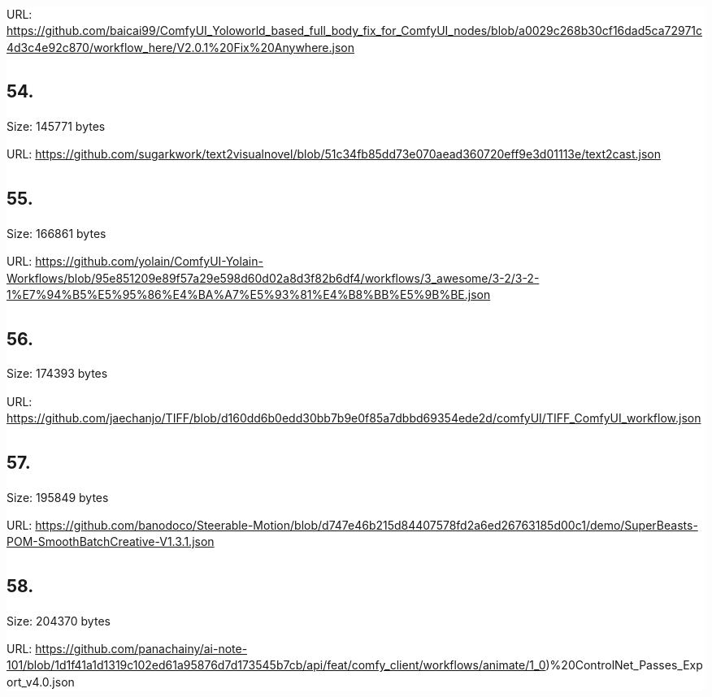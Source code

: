 URL: https://github.com/baicai99/ComfyUI_Yoloworld_based_full_body_fix_for_ComfyUI_nodes/blob/a0029c268b30cf16dad5ca72971c4d3c4e92c870/workflow_here/V2.0.1%20Fix%20Anywhere.json

## 54. 

Size: 145771 bytes

URL: https://github.com/sugarkwork/text2visualnovel/blob/51c34fb85dd73e070aead360720eff9e3d01113e/text2cast.json

## 55. 

Size: 166861 bytes

URL: https://github.com/yolain/ComfyUI-Yolain-Workflows/blob/95e851209e89f57a29e598d60d02a8d3f82b6df4/workflows/3_awesome/3-2/3-2-1%E7%94%B5%E5%95%86%E4%BA%A7%E5%93%81%E4%B8%BB%E5%9B%BE.json

## 56. 

Size: 174393 bytes

URL: https://github.com/jaechanjo/TIFF/blob/d160dd6b0edd30bb7b9e0f85a7dbbd69354ede2d/comfyUI/TIFF_ComfyUI_workflow.json

## 57. 

Size: 195849 bytes

URL: https://github.com/banodoco/Steerable-Motion/blob/d747e46b215d84407578fd2a6ed26763185d00c1/demo/SuperBeasts-POM-SmoothBatchCreative-V1.3.1.json

## 58. 

Size: 204370 bytes

URL: https://github.com/panachainy/ai-note-101/blob/1d1f41a1d1319c102ed61a95876d7d173545b7cb/api/feat/comfy_client/workflows/animate/1_0)%20ControlNet_Passes_Export_v4.0.json

